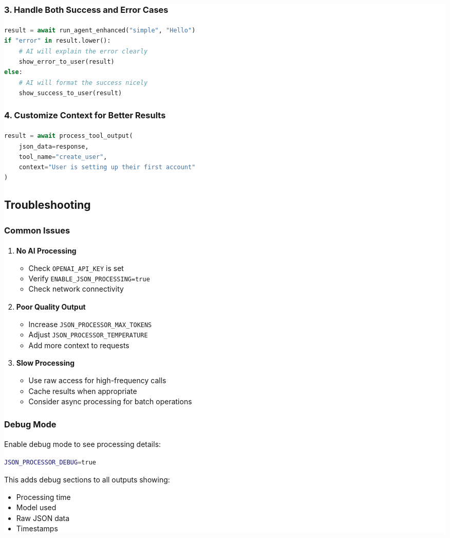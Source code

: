 ### 3. Handle Both Success and Error Cases
```python
result = await run_agent_enhanced("simple", "Hello")
if "error" in result.lower():
    # AI will explain the error clearly
    show_error_to_user(result)
else:
    # AI will format the success nicely
    show_success_to_user(result)
```

### 4. Customize Context for Better Results
```python
result = await process_tool_output(
    json_data=response,
    tool_name="create_user",
    context="User is setting up their first account"
)
```

## Troubleshooting

### Common Issues

1. **No AI Processing**
   - Check `OPENAI_API_KEY` is set
   - Verify `ENABLE_JSON_PROCESSING=true`
   - Check network connectivity

2. **Poor Quality Output**
   - Increase `JSON_PROCESSOR_MAX_TOKENS`
   - Adjust `JSON_PROCESSOR_TEMPERATURE`
   - Add more context to requests

3. **Slow Processing**
   - Use raw access for high-frequency calls
   - Cache results when appropriate
   - Consider async processing for batch operations

### Debug Mode

Enable debug mode to see processing details:

```bash
JSON_PROCESSOR_DEBUG=true
```

This adds debug sections to all outputs showing:
- Processing time
- Model used  
- Raw JSON data
- Timestamps
